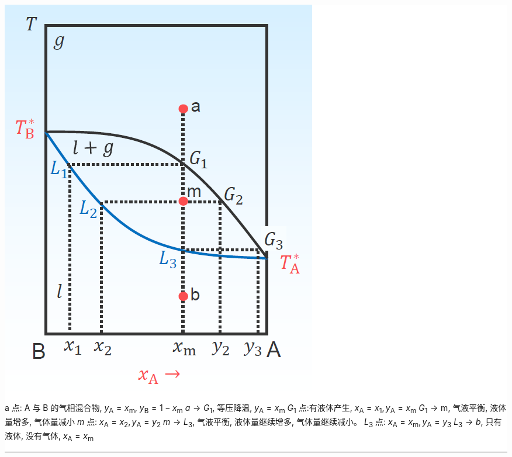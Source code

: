 ![image-20211109171351985](image/image-20211109171351985.png)

$\mathrm{a}$ 点: $\mathrm{A}$ 与 $\mathrm{B}$ 的气相混合物, $y_{\mathrm{A}}=x_{\mathrm{m}}$, $y_{\mathrm{B}}=1-x_{\mathrm{m}}$
$a \rightarrow G_{1}$, 等压降温, $y_{\mathrm{A}}=x_{\mathrm{m}}$
$G_{1}$ 点:有液体产生, $x_{\mathrm{A}}=x_{1}, y_{\mathrm{A}}=x_{\mathrm{m}}$ $G_{1} \rightarrow \mathrm{m}$, 气液平衡, 液体量增多, 气体量减小
$m$ 点: $x_{\mathrm{A}}=x_{2}, y_{\mathrm{A}}=y_{2}$
$m \rightarrow L_{3}$, 气液平衡, 液体量继续增多, 气体量继续减小。
$L_{3}$ 点: $x_{\mathrm{A}}=x_{\mathrm{m}}, y_{\mathrm{A}}=y_{3}$
$L_{3} \rightarrow b$, 只有液体, 没有气体, $x_{\mathrm{A}}=x_{\mathrm{m}}$

---

